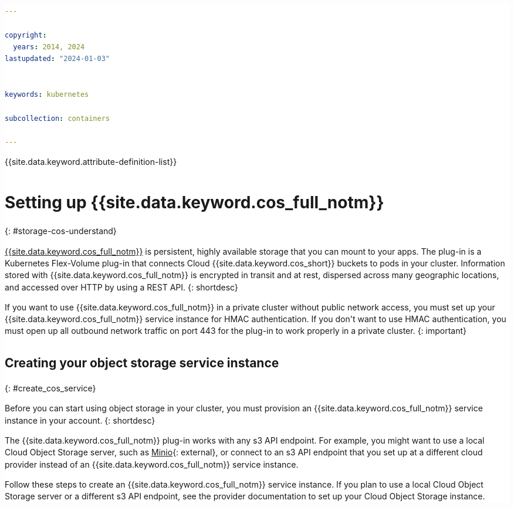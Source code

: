 ```yaml
---

copyright:
  years: 2014, 2024
lastupdated: "2024-01-03"


keywords: kubernetes

subcollection: containers

---
```


{{site.data.keyword.attribute-definition-list}}





# Setting up {{site.data.keyword.cos_full_notm}}
{: #storage-cos-understand}

[{{site.data.keyword.cos_full_notm}}](/docs/cloud-object-storage?topic=cloud-object-storage-getting-started-cloud-object-storage) is persistent, highly available storage that you can mount to your apps. The plug-in is a Kubernetes Flex-Volume plug-in that connects Cloud {{site.data.keyword.cos_short}} buckets to pods in your cluster. Information stored with {{site.data.keyword.cos_full_notm}} is encrypted in transit and at rest, dispersed across many geographic locations, and accessed over HTTP by using a REST API.
{: shortdesc}

If you want to use {{site.data.keyword.cos_full_notm}} in a private cluster without public network access, you must set up your {{site.data.keyword.cos_full_notm}} service instance for HMAC authentication. If you don't want to use HMAC authentication, you must open up all outbound network traffic on port 443 for the plug-in to work properly in a private cluster.
{: important}

## Creating your object storage service instance
{: #create_cos_service}

Before you can start using object storage in your cluster, you must provision an {{site.data.keyword.cos_full_notm}} service instance in your account.
{: shortdesc}

The {{site.data.keyword.cos_full_notm}} plug-in works with any s3 API endpoint. For example, you might want to use a local Cloud Object Storage server, such as [Minio](https://min.io/){: external}, or connect to an s3 API endpoint that you set up at a different cloud provider instead of an {{site.data.keyword.cos_full_notm}} service instance.

Follow these steps to create an {{site.data.keyword.cos_full_notm}} service instance. If you plan to use a local Cloud Object Storage server or a different s3 API endpoint, see the provider documentation to set up your Cloud Object Storage instance.
